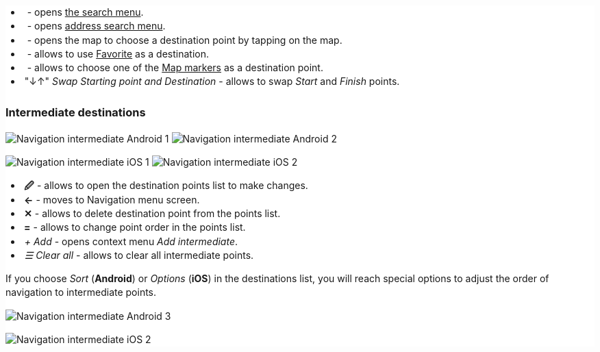 - &nbsp;_<Translate android="true" ids="search_button"/>_ - opens [the search menu](../../search/index.md).
- &nbsp;_<Translate android="true" ids="shared_string_address"/>_ - opens [address search menu](../../search/search-address.md).
- &nbsp;_<Translate android="true" ids="shared_string_select_on_map"/>_ - opens the map to choose a destination point by tapping on the map.
- &nbsp;_<Translate android="true" ids="shared_string_favorites"/>_ - allows to use [Favorite](../../personal/favorites.md) as a destination.
- &nbsp;_<Translate android="true" ids="shared_string_markers"/>_ - allows to choose one of the [Map markers](../../personal/markers.md) as a destination point.
- &nbsp;"&#8595;&#8593;" _Swap Starting point and Destination_ - allows to swap *Start* and *Finish* points.

### Intermediate destinations

<Tabs groupId="operating-systems">

<TabItem value="android" label="Android">

![Navigation intermediate Android 1](@site/static/img/navigation/route/navigation_interpoints_android.png) ![Navigation intermediate Android 2](@site/static/img/navigation/route/navigation_interpoints_android_2.png)

</TabItem>

<TabItem value="ios" label="iOS">

![Navigation intermediate iOS 1](@site/static/img/navigation/route/navigation_by_route_intermediate_ios_1.png) ![Navigation intermediate iOS 2](@site/static/img/navigation/route/navigation_by_route_intermediate_ios_2.png)

</TabItem>

</Tabs>

- **&nbsp;&#x1F589;** - allows to open the destination points list to make changes.
- **&nbsp;&#8592;** - moves to Navigation menu screen.
- **&nbsp;&#10005;** - allows to delete destination point from the points list.
- **&nbsp;&#61;** - allows to change point order in the points list.
- *&nbsp;&#43; Add* - opens context menu *Add intermediate*.
- *&nbsp;&#9776; Clear all* - allows to clear all intermediate points.

If you choose *Sort* (**Android**) or *Options* (**iOS**) in the destinations list, you will reach special options to adjust the order of navigation to intermediate points.

<Tabs groupId="operating-systems">

<TabItem value="android" label="Android">

![Navigation intermediate Android 3](@site/static/img/navigation/route/navigation_interpoints_android_3.png)

</TabItem>

<TabItem value="ios" label="iOS">

![Navigation intermediate iOS 2](@site/static/img/navigation/route/navigation_by_route_intermediate_ios_3.png)

</TabItem>

</Tabs>
